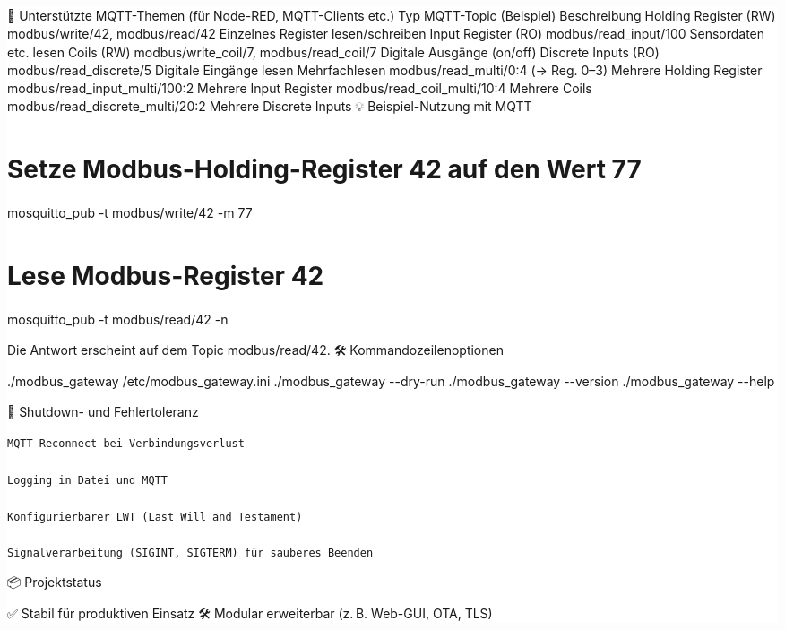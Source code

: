 📑 Unterstützte MQTT-Themen (für Node-RED, MQTT-Clients etc.)
Typ	MQTT-Topic (Beispiel)	Beschreibung
Holding Register (RW)	modbus/write/42, modbus/read/42	Einzelnes Register lesen/schreiben
Input Register (RO)	modbus/read_input/100	Sensordaten etc. lesen
Coils (RW)	modbus/write_coil/7, modbus/read_coil/7	Digitale Ausgänge (on/off)
Discrete Inputs (RO)	modbus/read_discrete/5	Digitale Eingänge lesen
Mehrfachlesen	modbus/read_multi/0:4 (→ Reg. 0–3)	Mehrere Holding Register
	modbus/read_input_multi/100:2	Mehrere Input Register
	modbus/read_coil_multi/10:4	Mehrere Coils
	modbus/read_discrete_multi/20:2	Mehrere Discrete Inputs
💡 Beispiel-Nutzung mit MQTT

# Setze Modbus-Holding-Register 42 auf den Wert 77
mosquitto_pub -t modbus/write/42 -m 77

# Lese Modbus-Register 42
mosquitto_pub -t modbus/read/42 -n

Die Antwort erscheint auf dem Topic modbus/read/42.
🛠️ Kommandozeilenoptionen

./modbus_gateway /etc/modbus_gateway.ini
./modbus_gateway --dry-run
./modbus_gateway --version
./modbus_gateway --help

🧯 Shutdown- und Fehlertoleranz

    MQTT-Reconnect bei Verbindungsverlust

    Logging in Datei und MQTT

    Konfigurierbarer LWT (Last Will and Testament)

    Signalverarbeitung (SIGINT, SIGTERM) für sauberes Beenden

📦 Projektstatus

✅ Stabil für produktiven Einsatz
🛠️ Modular erweiterbar (z. B. Web-GUI, OTA, TLS)


